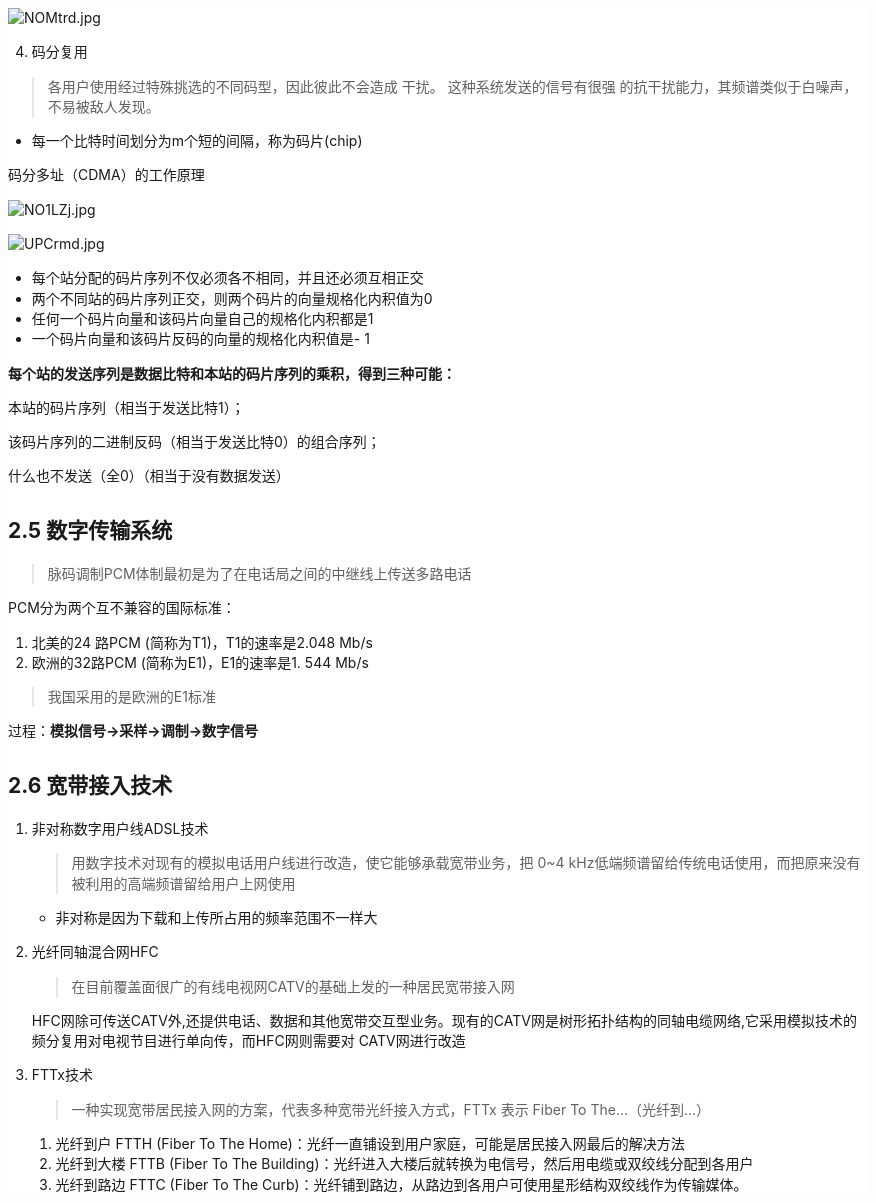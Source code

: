    ![NOMtrd.jpg](https://cdn.jsdelivr.net/gh/ChrisFSRM/PicGO//img/NOMtrd.jpg)

4. 码分复用

> 各用户使用经过特殊挑选的不同码型，因此彼此不会造成 干扰。 这种系统发送的信号有很强 的抗干扰能力，其频谱类似于白噪声，不易被敌人发现。

* 每一个比特时间划分为m个短的间隔，称为码片(chip)

码分多址（CDMA）的工作原理

![NO1LZj.jpg](https://cdn.jsdelivr.net/gh/ChrisFSRM/PicGO//img/NO1LZj.jpg)

![UPCrmd.jpg](https://cdn.jsdelivr.net/gh/ChrisFSRM/PicGO//img/UPCrmd.jpg)

* 每个站分配的码片序列不仅必须各不相同，并且还必须互相正交
* 两个不同站的码片序列正交，则两个码片的向量规格化内积值为0
* 任何一个码片向量和该码片向量自己的规格化内积都是1
* 一个码片向量和该码片反码的向量的规格化内积值是- 1

**每个站的发送序列是数据比特和本站的码片序列的乘积，得到三种可能：**

本站的码片序列（相当于发送比特1）；

该码片序列的二进制反码（相当于发送比特0）的组合序列；

什么也不发送（全0）（相当于没有数据发送）

## 2.5 数字传输系统

> 脉码调制PCM体制最初是为了在电话局之间的中继线上传送多路电话

PCM分为两个互不兼容的国际标准：

1. 北美的24 路PCM (简称为T1)，T1的速率是2.048 Mb/s
2. 欧洲的32路PCM (简称为E1)，E1的速率是1. 544 Mb/s

> 我国采用的是欧洲的E1标准

过程：**模拟信号->采样->调制->数字信号**

## 2.6 宽带接入技术

1. 非对称数字用户线ADSL技术

   > 用数字技术对现有的模拟电话用户线进行改造，使它能够承载宽带业务，把 0~4 kHz低端频谱留给传统电话使用，而把原来没有被利用的高端频谱留给用户上网使用
   * 非对称是因为下载和上传所占用的频率范围不一样大

2. 光纤同轴混合网HFC

   > 在目前覆盖面很广的有线电视网CATV的基础上发的一种居民宽带接入网

   ​HFC网除可传送CATV外,还提供电话、数据和其他宽带交互型业务。现有的CATV网是树形拓扑结构的同轴电缆网络,它采用模拟技术的频分复用对电视节目进行单向传，而HFC网则需要对 CATV网进行改造

3. FTTx技术

   > 一种实现宽带居民接入网的方案，代表多种宽带光纤接入方式，FTTx 表示 Fiber To The…（光纤到…）

   1. 光纤到户 FTTH (Fiber To The Home)：光纤一直铺设到用户家庭，可能是居民接入网最后的解决方法
   2. 光纤到大楼 FTTB (Fiber To The Building)：光纤进入大楼后就转换为电信号，然后用电缆或双绞线分配到各用户
   3. 光纤到路边 FTTC (Fiber To The Curb)：光纤铺到路边，从路边到各用户可使用星形结构双绞线作为传输媒体。
